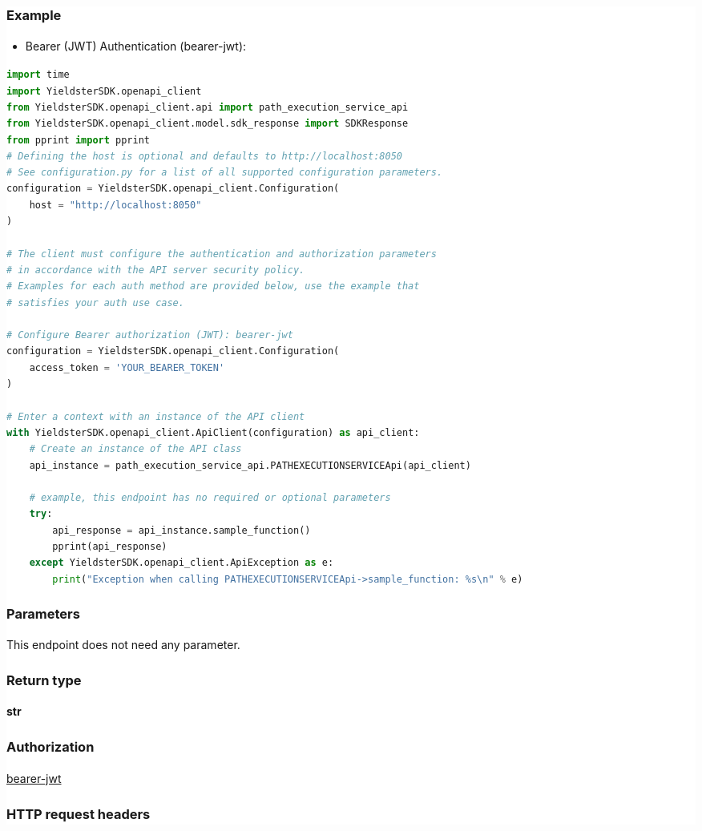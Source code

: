 
### Example

* Bearer (JWT) Authentication (bearer-jwt):

```python
import time
import YieldsterSDK.openapi_client
from YieldsterSDK.openapi_client.api import path_execution_service_api
from YieldsterSDK.openapi_client.model.sdk_response import SDKResponse
from pprint import pprint
# Defining the host is optional and defaults to http://localhost:8050
# See configuration.py for a list of all supported configuration parameters.
configuration = YieldsterSDK.openapi_client.Configuration(
    host = "http://localhost:8050"
)

# The client must configure the authentication and authorization parameters
# in accordance with the API server security policy.
# Examples for each auth method are provided below, use the example that
# satisfies your auth use case.

# Configure Bearer authorization (JWT): bearer-jwt
configuration = YieldsterSDK.openapi_client.Configuration(
    access_token = 'YOUR_BEARER_TOKEN'
)

# Enter a context with an instance of the API client
with YieldsterSDK.openapi_client.ApiClient(configuration) as api_client:
    # Create an instance of the API class
    api_instance = path_execution_service_api.PATHEXECUTIONSERVICEApi(api_client)

    # example, this endpoint has no required or optional parameters
    try:
        api_response = api_instance.sample_function()
        pprint(api_response)
    except YieldsterSDK.openapi_client.ApiException as e:
        print("Exception when calling PATHEXECUTIONSERVICEApi->sample_function: %s\n" % e)
```


### Parameters
This endpoint does not need any parameter.

### Return type

**str**

### Authorization

[bearer-jwt](../README.md#bearer-jwt)

### HTTP request headers
